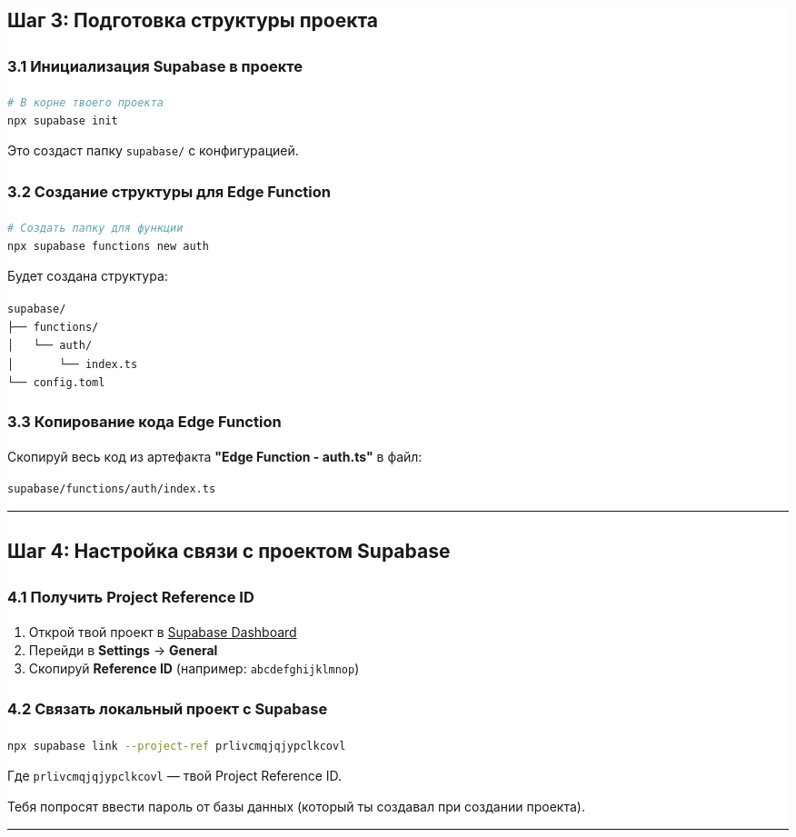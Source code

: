 ## Шаг 3: Подготовка структуры проекта

### 3.1 Инициализация Supabase в проекте

```bash
# В корне твоего проекта
npx supabase init
```

Это создаст папку `supabase/` с конфигурацией.

### 3.2 Создание структуры для Edge Function

```bash
# Создать папку для функции
npx supabase functions new auth
```

Будет создана структура:
```
supabase/
├── functions/
│   └── auth/
│       └── index.ts
└── config.toml
```

### 3.3 Копирование кода Edge Function

Скопируй весь код из артефакта **"Edge Function - auth.ts"** в файл:
```
supabase/functions/auth/index.ts
```

---

## Шаг 4: Настройка связи с проектом Supabase

### 4.1 Получить Project Reference ID

1. Открой твой проект в [Supabase Dashboard](https://supabase.com/dashboard)
2. Перейди в **Settings** → **General**
3. Скопируй **Reference ID** (например: `abcdefghijklmnop`)

### 4.2 Связать локальный проект с Supabase

```bash
npx supabase link --project-ref prlivcmqjqjypclkcovl
```

Где `prlivcmqjqjypclkcovl` — твой Project Reference ID.

Тебя попросят ввести пароль от базы данных (который ты создавал при создании проекта).

---
